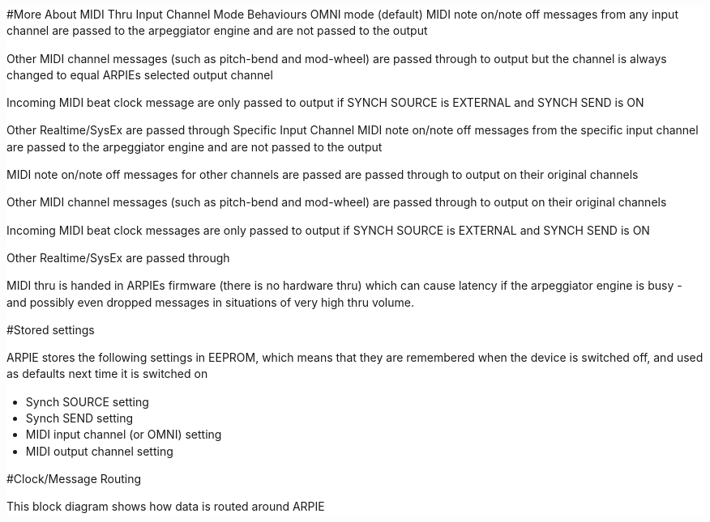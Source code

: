#More About MIDI Thru 
Input Channel Mode
Behaviours
OMNI mode (default)
MIDI note on/note off messages from any input channel are passed to the arpeggiator engine and are not passed to the output

Other MIDI channel messages (such as pitch-bend and mod-wheel) are passed through to output but the channel is always changed to equal ARPIEs selected output channel

Incoming MIDI beat clock message are only passed to output if SYNCH SOURCE is EXTERNAL and SYNCH SEND is ON

Other Realtime/SysEx are passed through
Specific Input Channel 
MIDI note on/note off messages from the specific input channel are passed to the arpeggiator engine and are not passed to the output

MIDI note on/note off messages for other channels are passed are passed through to output on their original channels

Other MIDI channel messages (such as pitch-bend and mod-wheel) are passed through to output on their original channels

Incoming MIDI beat clock messages are only passed to output if SYNCH SOURCE is EXTERNAL and SYNCH SEND is ON

Other Realtime/SysEx are passed through

MIDI thru is handed in ARPIEs firmware (there is no hardware thru) which can cause latency if the arpeggiator engine is busy - and possibly even dropped messages in situations of very high thru volume.

#Stored settings

ARPIE stores the following settings in EEPROM, which means that they are remembered when the device is switched off, and used as defaults next time it is switched on

- Synch SOURCE setting
- Synch SEND setting
- MIDI input channel (or OMNI) setting
- MIDI output channel setting

#Clock/Message Routing

This block diagram shows how data is routed around ARPIE
